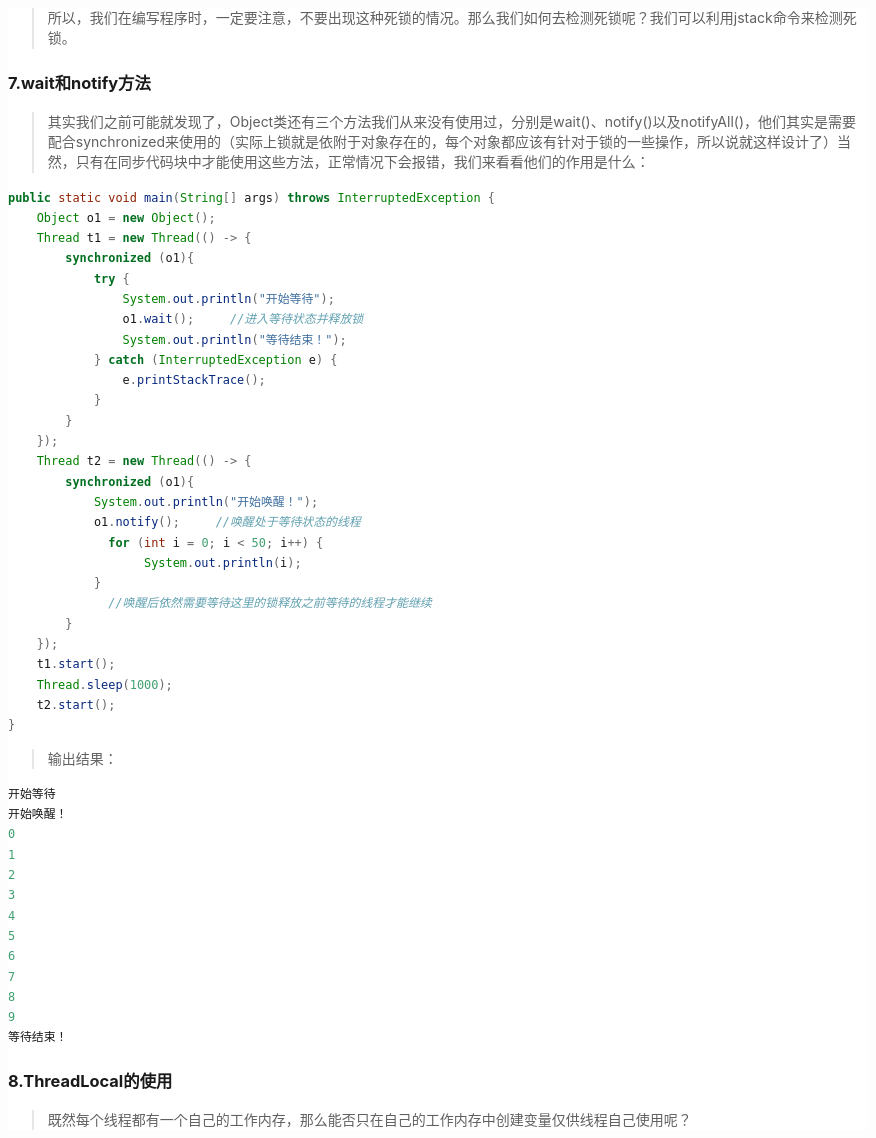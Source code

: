 > 所以，我们在编写程序时，一定要注意，不要出现这种死锁的情况。那么我们如何去检测死锁呢？我们可以利用jstack命令来检测死锁。
### 7.wait和notify方法
> 其实我们之前可能就发现了，Object类还有三个方法我们从来没有使用过，分别是wait()、notify()以及notifyAll()，他们其实是需要配合synchronized来使用的（实际上锁就是依附于对象存在的，每个对象都应该有针对于锁的一些操作，所以说就这样设计了）当然，只有在同步代码块中才能使用这些方法，正常情况下会报错，我们来看看他们的作用是什么：

```java
public static void main(String[] args) throws InterruptedException {
    Object o1 = new Object();
    Thread t1 = new Thread(() -> {
        synchronized (o1){
            try {
                System.out.println("开始等待");
                o1.wait();     //进入等待状态并释放锁
                System.out.println("等待结束！");
            } catch (InterruptedException e) {
                e.printStackTrace();
            }
        }
    });
    Thread t2 = new Thread(() -> {
        synchronized (o1){
            System.out.println("开始唤醒！");
            o1.notify();     //唤醒处于等待状态的线程
              for (int i = 0; i < 50; i++) {
                   System.out.println(i);   
            }
              //唤醒后依然需要等待这里的锁释放之前等待的线程才能继续
        }
    });
    t1.start();
    Thread.sleep(1000);
    t2.start();
}
```

> 输出结果：
```java
开始等待
开始唤醒！
0
1
2
3
4
5
6
7
8
9
等待结束！
```
### 8.ThreadLocal的使用
> 既然每个线程都有一个自己的工作内存，那么能否只在自己的工作内存中创建变量仅供线程自己使用呢？
